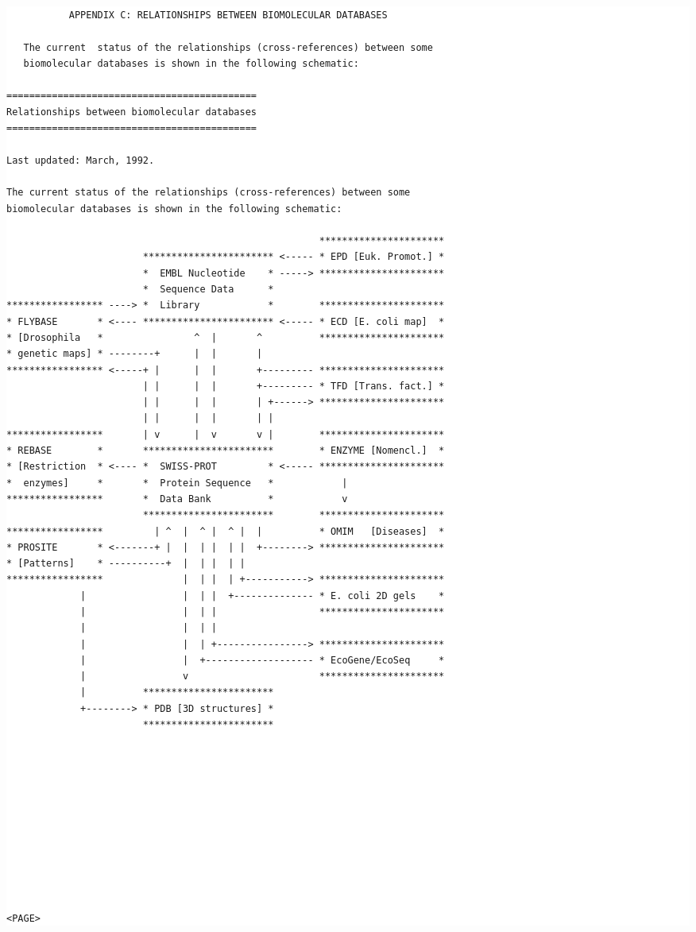 


               APPENDIX C: RELATIONSHIPS BETWEEN BIOMOLECULAR DATABASES

       The current  status of the relationships (cross-references) between some
       biomolecular databases is shown in the following schematic:

    ============================================
    Relationships between biomolecular databases
    ============================================

    Last updated: March, 1992.

    The current status of the relationships (cross-references) between some
    biomolecular databases is shown in the following schematic:

                                                           **********************
                            *********************** <----- * EPD [Euk. Promot.] *
                            *  EMBL Nucleotide    * -----> **********************
                            *  Sequence Data      *
    ***************** ----> *  Library            *        **********************
    * FLYBASE       * <---- *********************** <----- * ECD [E. coli map]  *
    * [Drosophila   *                ^  |       ^          **********************
    * genetic maps] * --------+      |  |       |
    ***************** <-----+ |      |  |       +--------- **********************
                            | |      |  |       +--------- * TFD [Trans. fact.] *
                            | |      |  |       | +------> **********************
                            | |      |  |       | |
    *****************       | v      |  v       v |        **********************
    * REBASE        *       ***********************        * ENZYME [Nomencl.]  *
    * [Restriction  * <---- *  SWISS-PROT         * <----- **********************
    *  enzymes]     *       *  Protein Sequence   *            |
    *****************       *  Data Bank          *            v
                            ***********************        **********************
    *****************         | ^  |  ^ |  ^ |  |          * OMIM   [Diseases]  *
    * PROSITE       * <-------+ |  |  | |  | |  +--------> **********************
    * [Patterns]    * ----------+  |  | |  | |
    *****************              |  | |  | +-----------> **********************
                 |                 |  | |  +-------------- * E. coli 2D gels    *
                 |                 |  | |                  **********************
                 |                 |  | |
                 |                 |  | +----------------> **********************
                 |                 |  +------------------- * EcoGene/EcoSeq     *
                 |                 v                       **********************
                 |          ***********************
                 +--------> * PDB [3D structures] *
                            ***********************











    <PAGE>
